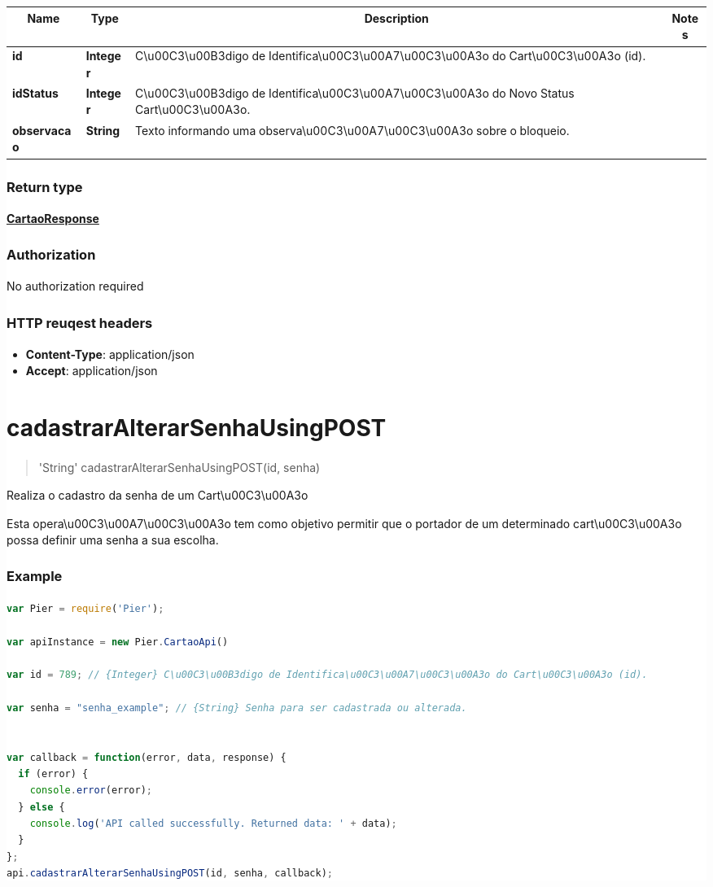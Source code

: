Name | Type | Description  | Notes
------------- | ------------- | ------------- | -------------
 **id** | **Integer**| C\u00C3\u00B3digo de Identifica\u00C3\u00A7\u00C3\u00A3o do Cart\u00C3\u00A3o (id). | 
 **idStatus** | **Integer**| C\u00C3\u00B3digo de Identifica\u00C3\u00A7\u00C3\u00A3o do Novo Status Cart\u00C3\u00A3o. | 
 **observacao** | **String**| Texto informando uma observa\u00C3\u00A7\u00C3\u00A3o sobre o bloqueio. | 

### Return type

[**CartaoResponse**](CartaoResponse.md)

### Authorization

No authorization required

### HTTP reuqest headers

 - **Content-Type**: application/json
 - **Accept**: application/json

<a name="cadastrarAlterarSenhaUsingPOST"></a>
# **cadastrarAlterarSenhaUsingPOST**
> &#39;String&#39; cadastrarAlterarSenhaUsingPOST(id, senha)

Realiza o cadastro da senha de um Cart\u00C3\u00A3o

Esta opera\u00C3\u00A7\u00C3\u00A3o tem como objetivo permitir que o portador de um determinado cart\u00C3\u00A3o possa definir uma senha a sua escolha.

### Example
```javascript
var Pier = require('Pier');

var apiInstance = new Pier.CartaoApi()

var id = 789; // {Integer} C\u00C3\u00B3digo de Identifica\u00C3\u00A7\u00C3\u00A3o do Cart\u00C3\u00A3o (id).

var senha = "senha_example"; // {String} Senha para ser cadastrada ou alterada.


var callback = function(error, data, response) {
  if (error) {
    console.error(error);
  } else {
    console.log('API called successfully. Returned data: ' + data);
  }
};
api.cadastrarAlterarSenhaUsingPOST(id, senha, callback);
```
